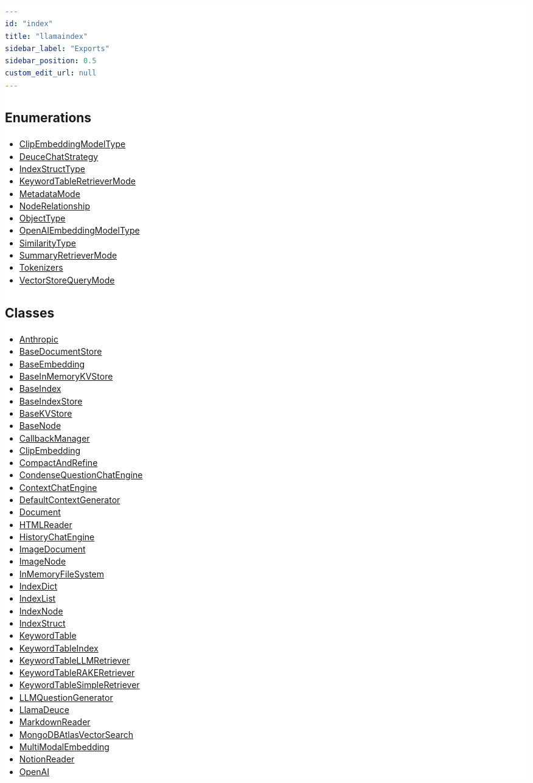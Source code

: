 ```yaml
---
id: "index"
title: "llamaindex"
sidebar_label: "Exports"
sidebar_position: 0.5
custom_edit_url: null
---
```


## Enumerations

- [ClipEmbeddingModelType](enums/ClipEmbeddingModelType.md)
- [DeuceChatStrategy](enums/DeuceChatStrategy.md)
- [IndexStructType](enums/IndexStructType.md)
- [KeywordTableRetrieverMode](enums/KeywordTableRetrieverMode.md)
- [MetadataMode](enums/MetadataMode.md)
- [NodeRelationship](enums/NodeRelationship.md)
- [ObjectType](enums/ObjectType.md)
- [OpenAIEmbeddingModelType](enums/OpenAIEmbeddingModelType.md)
- [SimilarityType](enums/SimilarityType.md)
- [SummaryRetrieverMode](enums/SummaryRetrieverMode.md)
- [Tokenizers](enums/Tokenizers.md)
- [VectorStoreQueryMode](enums/VectorStoreQueryMode.md)

## Classes

- [Anthropic](classes/Anthropic.md)
- [BaseDocumentStore](classes/BaseDocumentStore.md)
- [BaseEmbedding](classes/BaseEmbedding.md)
- [BaseInMemoryKVStore](classes/BaseInMemoryKVStore.md)
- [BaseIndex](classes/BaseIndex.md)
- [BaseIndexStore](classes/BaseIndexStore.md)
- [BaseKVStore](classes/BaseKVStore.md)
- [BaseNode](classes/BaseNode.md)
- [CallbackManager](classes/CallbackManager.md)
- [ClipEmbedding](classes/ClipEmbedding.md)
- [CompactAndRefine](classes/CompactAndRefine.md)
- [CondenseQuestionChatEngine](classes/CondenseQuestionChatEngine.md)
- [ContextChatEngine](classes/ContextChatEngine.md)
- [DefaultContextGenerator](classes/DefaultContextGenerator.md)
- [Document](classes/Document.md)
- [HTMLReader](classes/HTMLReader.md)
- [HistoryChatEngine](classes/HistoryChatEngine.md)
- [ImageDocument](classes/ImageDocument.md)
- [ImageNode](classes/ImageNode.md)
- [InMemoryFileSystem](classes/InMemoryFileSystem.md)
- [IndexDict](classes/IndexDict.md)
- [IndexList](classes/IndexList.md)
- [IndexNode](classes/IndexNode.md)
- [IndexStruct](classes/IndexStruct.md)
- [KeywordTable](classes/KeywordTable.md)
- [KeywordTableIndex](classes/KeywordTableIndex.md)
- [KeywordTableLLMRetriever](classes/KeywordTableLLMRetriever.md)
- [KeywordTableRAKERetriever](classes/KeywordTableRAKERetriever.md)
- [KeywordTableSimpleRetriever](classes/KeywordTableSimpleRetriever.md)
- [LLMQuestionGenerator](classes/LLMQuestionGenerator.md)
- [LlamaDeuce](classes/LlamaDeuce.md)
- [MarkdownReader](classes/MarkdownReader.md)
- [MongoDBAtlasVectorSearch](classes/MongoDBAtlasVectorSearch.md)
- [MultiModalEmbedding](classes/MultiModalEmbedding.md)
- [NotionReader](classes/NotionReader.md)
- [OpenAI](classes/OpenAI.md)